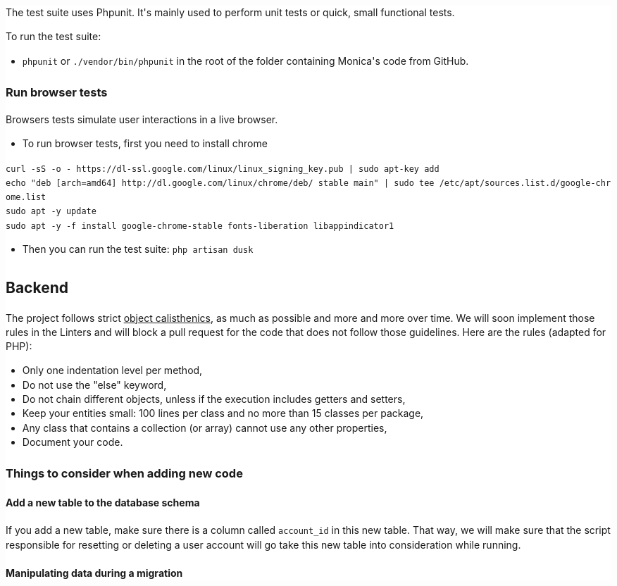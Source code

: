 The test suite uses Phpunit. It's mainly used to perform unit tests or quick, small functional tests.

To run the test suite:

* `phpunit` or `./vendor/bin/phpunit` in the root of the folder containing Monica's code from GitHub.

<a id="markdown-run-browser-tests" name="run-browser-tests"></a>
### Run browser tests

Browsers tests simulate user interactions in a live browser.

* To run browser tests, first you need to install chrome
```
curl -sS -o - https://dl-ssl.google.com/linux/linux_signing_key.pub | sudo apt-key add
echo "deb [arch=amd64] http://dl.google.com/linux/chrome/deb/ stable main" | sudo tee /etc/apt/sources.list.d/google-chrome.list
sudo apt -y update
sudo apt -y -f install google-chrome-stable fonts-liberation libappindicator1
```
* Then you can run the test suite:
`php artisan dusk`

<a id="markdown-backend" name="backend"></a>
## Backend

The project follows strict [object calisthenics](http://www.slideshare.net/guilhermeblanco/object-calisthenics-applied-to-php), as much as possible and more and more over time. We will soon implement those rules in the Linters and will block a pull request for the code that does not follow those guidelines.
Here are the rules (adapted for PHP):
* Only one indentation level per method,
* Do not use the "else" keyword,
* Do not chain different objects, unless if the execution includes getters and setters,
* Keep your entities small: 100 lines per class and no more than 15 classes per package,
* Any class that contains a collection (or array) cannot use any other properties,
* Document your code.

<a id="markdown-things-to-consider-when-adding-new-code" name="things-to-consider-when-adding-new-code"></a>
### Things to consider when adding new code

<a id="markdown-add-a-new-table-to-the-database-schema" name="add-a-new-table-to-the-database-schema"></a>
#### Add a new table to the database schema

If you add a new table, make sure there is a column called `account_id` in this new table. That way, we will make sure that the script responsible for resetting or deleting a user account will go take this new table into consideration while running.

<a id="markdown-manipulating-data-during-a-migration" name="manipulating-data-during-a-migration"></a>
#### Manipulating data during a migration

